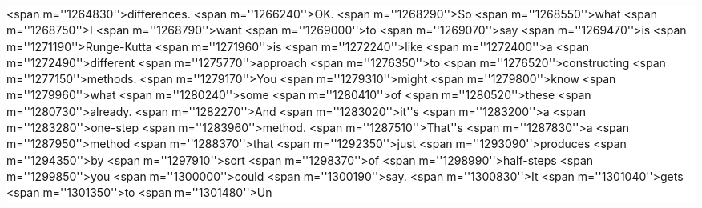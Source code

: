   <span m=''1264830''>differences.</span> <span m=''1266240''>OK.</span> <span m=''1268290''>So</span>
  <span m=''1268550''>what</span> <span m=''1268750''>I</span> <span m=''1268790''>want</span>
  <span m=''1269000''>to</span> <span m=''1269070''>say</span> <span m=''1269470''>is</span>
  <span m=''1271190''>Runge-Kutta</span> <span m=''1271960''>is</span> <span m=''1272240''>like</span>
  <span m=''1272400''>a</span> <span m=''1272490''>different</span> <span m=''1275770''>approach</span>
  <span m=''1276350''>to</span> <span m=''1276520''>constructing</span> <span m=''1277150''>methods.</span>
  <span m=''1279170''>You</span> <span m=''1279310''>might</span> <span m=''1279800''>know</span>
  <span m=''1279960''>what</span> <span m=''1280240''>some</span> <span m=''1280410''>of</span>
  <span m=''1280520''>these</span> <span m=''1280730''>already.</span> <span m=''1282270''>And</span>
  <span m=''1283020''>it''s</span> <span m=''1283200''>a</span> <span m=''1283280''>one-step</span>
  <span m=''1283960''>method.</span> <span m=''1287510''>That''s</span> <span m=''1287830''>a</span>
  <span m=''1287950''>method</span> <span m=''1288370''>that</span> <span m=''1292350''>just</span>
  <span m=''1293090''>produces</span> <span m=''1294350''>by</span> <span m=''1297910''>sort</span>
  <span m=''1298370''>of</span> <span m=''1298990''>half-steps</span> <span m=''1299850''>you</span>
  <span m=''1300000''>could</span> <span m=''1300190''>say.</span> <span m=''1300830''>It</span>
  <span m=''1301040''>gets</span> <span m=''1301350''>to</span> <span m=''1301480''>Un</span>

